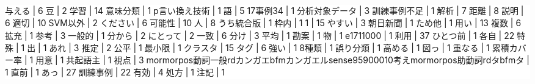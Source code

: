 与える | 6
豆 | 2
学習 | 14
意味分類 | 1
p言い換え技術 | 1
語 | 5
17事例34 | 1
分析対象データ | 3
訓練事例不足 | 1
解析 | 7
距離 | 8
説明 | 6
適切 | 10
SVM以外 | 2
ください | 6
可能性 | 10
人 | 8
うち統合版 | 1
枠内 | 1
1 | 15
やすい | 3
朝日新聞 | 1
ため他 | 1
用い | 13
複数 | 6
拡充 | 1
参考 | 3
一般的 | 1
分から | 2
にとって | 2
一致 | 6
分け | 3
平均 | 1
勘案 | 1
物 | 1
e1711000 | 1
利用 | 37
ひとつ前 | 1
各自 | 22
特殊 | 1
出 | 1
あれ | 3
推定 | 2
公平 | 1
最小限 | 1
クラスタ | 15
タグ | 6
強い | 1
8種類 | 1
誤り分類 | 1
高める | 1
図っ | 1
重なる | 1
累積カバー率 | 1
用意 | 1
共起語主 | 1
視点 | 3
mormorpos動詞一般rdカンガエbfmカンガエルsense95900010考えmormorpos助動詞rdタbfmタ | 1
直前 | 1
あっ | 27
訓練事例 | 22
有効 | 4
処方 | 1
注記 | 1